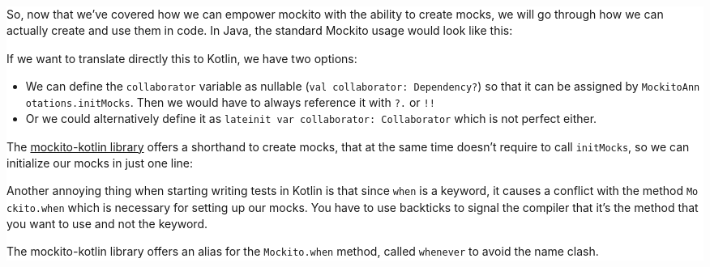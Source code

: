 So, now that we’ve covered how we can empower mockito with the ability to create mocks, we will go through how we can actually create and use them in code. In Java, the standard Mockito usage would look like this:



<iframe width="700" height="250" data-src="/media/7df9e6020f3d9f77fcedbe85f218f6b6?postId=cfb92bfaa49b" data-media-id="7df9e6020f3d9f77fcedbe85f218f6b6" data-thumbnail="https://i.embed.ly/1/image?url=https%3A%2F%2Favatars0.githubusercontent.com%2Fu%2F15818524%3Fs%3D400%26v%3D4&amp;key=a19fcc184b9711e1b4764040d3dc5c07" class="progressiveMedia-iframe js-progressiveMedia-iframe" allowfullscreen="" frameborder="0" src="https://android.jlelse.eu/media/7df9e6020f3d9f77fcedbe85f218f6b6?postId=cfb92bfaa49b" style="display: block; position: absolute; margin: auto; max-width: 100%; box-sizing: border-box; transform: translateZ(0px); top: 0px; left: 0px; width: 700px; height: 346.984px;"></iframe>

If we want to translate directly this to Kotlin, we have two options:

- We can define the `collaborator` variable as nullable (`val collaborator: Dependency?`) so that it can be assigned by `MockitoAnnotations.initMocks`. Then we would have to always reference it with `?.` or `!!`
- Or we could alternatively define it as 
  `lateinit var collaborator: Collaborator` 
  which is not perfect either.

The [mockito-kotlin library](https://github.com/nhaarman/mockito-kotlin) offers a shorthand to create mocks, that at the same time doesn’t require to call `initMocks`, so we can initialize our mocks in just one line:



<iframe width="700" height="250" data-src="/media/513447003ce58fd6ea2c669abe4db35c?postId=cfb92bfaa49b" data-media-id="513447003ce58fd6ea2c669abe4db35c" data-thumbnail="https://i.embed.ly/1/image?url=https%3A%2F%2Favatars0.githubusercontent.com%2Fu%2F15818524%3Fs%3D400%26v%3D4&amp;key=a19fcc184b9711e1b4764040d3dc5c07" class="progressiveMedia-iframe js-progressiveMedia-iframe" allowfullscreen="" frameborder="0" src="https://android.jlelse.eu/media/513447003ce58fd6ea2c669abe4db35c?postId=cfb92bfaa49b" style="display: block; position: absolute; margin: auto; max-width: 100%; box-sizing: border-box; transform: translateZ(0px); top: 0px; left: 0px; width: 700px; height: 259px;"></iframe>

Another annoying thing when starting writing tests in Kotlin is that since `when` is a keyword, it causes a conflict with the method `Mockito.when` which is necessary for setting up our mocks. You have to use backticks to signal the compiler that it’s the method that you want to use and not the keyword.



<iframe width="700" height="250" data-src="/media/7666e91eb469bfe2860cadba8cc364c5?postId=cfb92bfaa49b" data-media-id="7666e91eb469bfe2860cadba8cc364c5" data-thumbnail="https://i.embed.ly/1/image?url=https%3A%2F%2Favatars0.githubusercontent.com%2Fu%2F15818524%3Fs%3D400%26v%3D4&amp;key=a19fcc184b9711e1b4764040d3dc5c07" class="progressiveMedia-iframe js-progressiveMedia-iframe" allowfullscreen="" frameborder="0" src="https://android.jlelse.eu/media/7666e91eb469bfe2860cadba8cc364c5?postId=cfb92bfaa49b" style="display: block; position: absolute; margin: auto; max-width: 100%; box-sizing: border-box; transform: translateZ(0px); top: 0px; left: 0px; width: 700px; height: 60.9844px;"></iframe>

The mockito-kotlin library offers an alias for the `Mockito.when` method, called `whenever` to avoid the name clash.



<iframe width="700" height="250" data-src="/media/c18d96e8746bd2be7edd1ad3ef7b0433?postId=cfb92bfaa49b" data-media-id="c18d96e8746bd2be7edd1ad3ef7b0433" data-thumbnail="https://i.embed.ly/1/image?url=https%3A%2F%2Favatars0.githubusercontent.com%2Fu%2F15818524%3Fs%3D400%26v%3D4&amp;key=a19fcc184b9711e1b4764040d3dc5c07" class="progressiveMedia-iframe js-progressiveMedia-iframe" allowfullscreen="" frameborder="0" src="https://android.jlelse.eu/media/c18d96e8746bd2be7edd1ad3ef7b0433?postId=cfb92bfaa49b" style="display: block; position: absolute; margin: auto; max-width: 100%; box-sizing: border-box; transform: translateZ(0px); top: 0px; left: 0px; width: 700px; height: 60.9844px;"></iframe>
